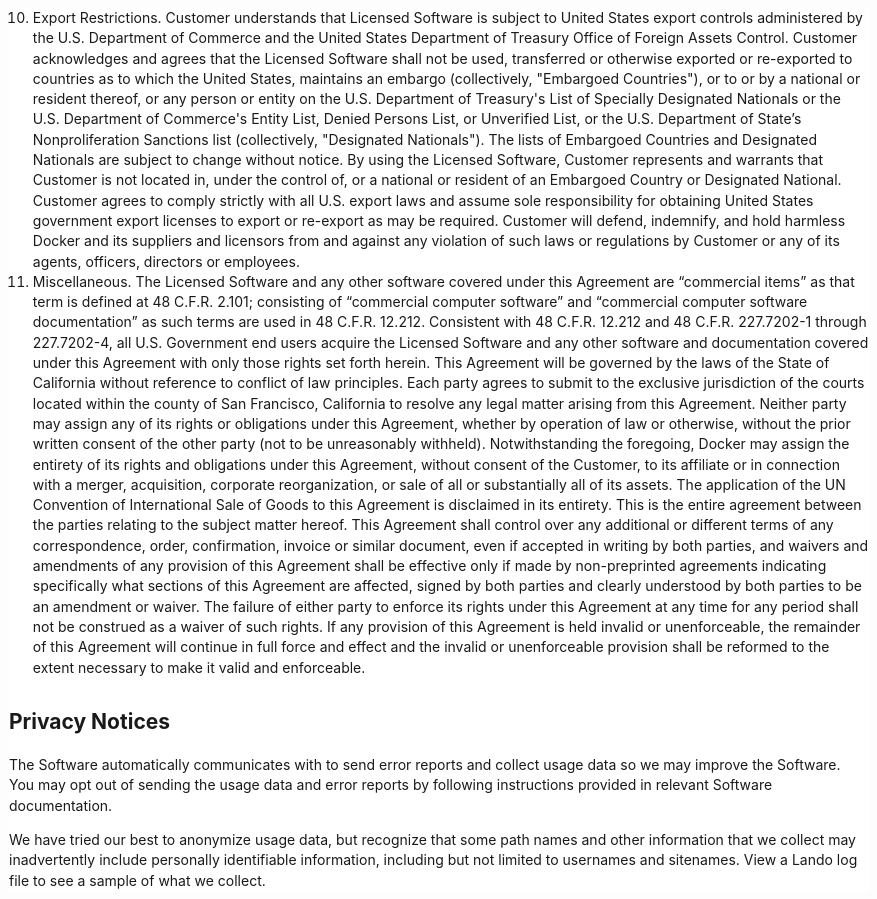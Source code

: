 10. Export Restrictions.  Customer understands that Licensed Software is subject to United States export controls administered by the U.S. Department of Commerce and the United States Department of Treasury Office of Foreign Assets Control. Customer acknowledges and agrees that the Licensed Software shall not be used, transferred or otherwise exported or re-exported to countries as to which the United States, maintains an embargo (collectively, "Embargoed Countries"), or to or by a national or resident thereof, or any person or entity on the U.S. Department of Treasury's List of Specially Designated Nationals or the U.S. Department of Commerce's Entity List, Denied Persons List, or Unverified List, or the U.S. Department of State’s Nonproliferation Sanctions list (collectively, "Designated Nationals"). The lists of Embargoed Countries and Designated Nationals are subject to change without notice. By using the Licensed Software, Customer represents and warrants that Customer is not located in, under the control of, or a national or resident of an Embargoed Country or Designated National.  Customer agrees to comply strictly with all U.S. export laws and assume sole responsibility for obtaining United States government export licenses to export or re-export as may be required. Customer will defend, indemnify, and hold harmless Docker and its suppliers and licensors from and against any violation of such laws or regulations by Customer or any of its agents, officers, directors or employees.
11. Miscellaneous.  The Licensed Software and any other software covered under this Agreement are “commercial items” as that term is defined at 48 C.F.R. 2.101; consisting of “commercial computer software” and “commercial computer software documentation” as such terms are used in 48 C.F.R. 12.212.  Consistent with 48 C.F.R. 12.212 and 48 C.F.R. 227.7202-1 through 227.7202-4, all U.S. Government end users acquire the Licensed Software and any other software and documentation covered under this Agreement with only those rights set forth herein.  This Agreement will be governed by the laws of the State of California without reference to conflict of law principles.  Each party agrees to submit to the exclusive jurisdiction of the courts located within the county of San Francisco, California to resolve any legal matter arising from this Agreement.  Neither party may assign any of its rights or obligations under this Agreement, whether by operation of law or otherwise, without the prior written consent of the other party (not to be unreasonably withheld).  Notwithstanding the foregoing, Docker may assign the entirety of its rights and obligations under this Agreement, without consent of the Customer, to its affiliate or in connection with a merger, acquisition, corporate reorganization, or sale of all or substantially all of its assets.  The application of the UN Convention of International Sale of Goods to this Agreement is disclaimed in its entirety.  This is the entire agreement between the parties relating to the subject matter hereof.  This Agreement shall control over any additional or different terms of any correspondence, order, confirmation, invoice or similar document, even if accepted in writing by both parties, and waivers and amendments of any provision of this Agreement shall be effective only if made by non-preprinted agreements indicating specifically what sections of this Agreement are affected, signed by both parties and clearly understood by both parties to be an amendment or waiver.  The failure of either party to enforce its rights under this Agreement at any time for any period shall not be construed as a waiver of such rights.  If any provision of this Agreement is held invalid or unenforceable, the remainder of this Agreement will continue in full force and effect and the invalid or unenforceable provision shall be reformed to the extent necessary to make it valid and enforceable.

## Privacy Notices

The Software automatically communicates with to send error reports and collect usage data so we may improve the Software. You may opt out of sending the usage data and error reports by following instructions provided in relevant Software documentation.

We have tried our best to anonymize usage data, but recognize that some path names and other information that we collect may inadvertently include personally identifiable information, including but not limited to usernames and sitenames. View a Lando log file to see a sample of what we collect.
